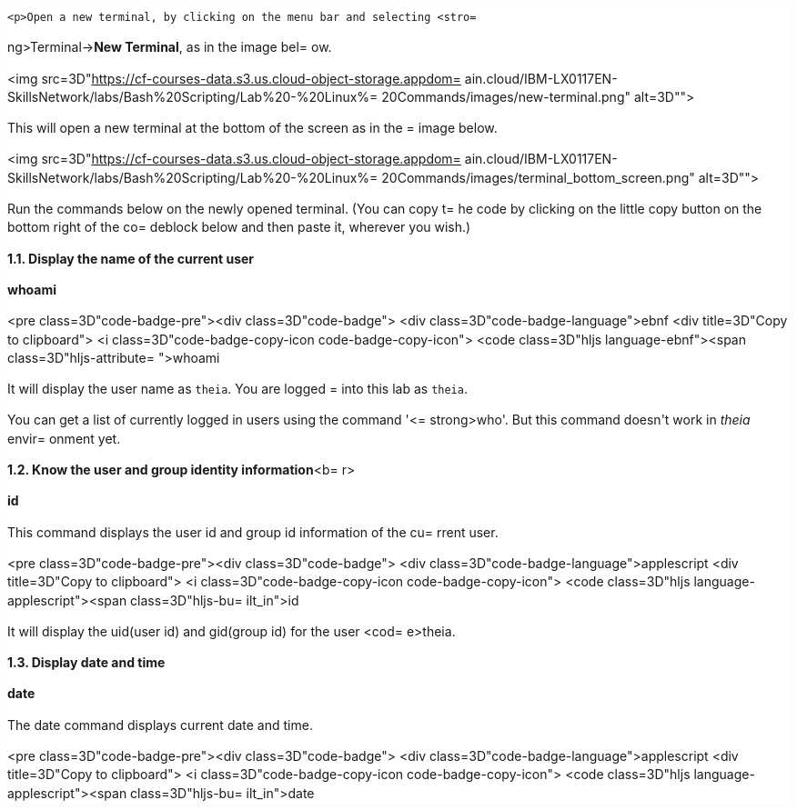     <p>Open a new terminal, by clicking on the menu bar and selecting <stro=
ng>Terminal</strong>-&gt;<strong>New Terminal</strong>, as in the image bel=
ow.</p>
    <p>
      <img src=3D"https://cf-courses-data.s3.us.cloud-object-storage.appdom=
ain.cloud/IBM-LX0117EN-SkillsNetwork/labs/Bash%20Scripting/Lab%20-%20Linux%=
20Commands/images/new-terminal.png" alt=3D"">
    </p>
    <p>This will open a new terminal at the bottom of the screen as in the =
image below.</p>
    <p>
      <img src=3D"https://cf-courses-data.s3.us.cloud-object-storage.appdom=
ain.cloud/IBM-LX0117EN-SkillsNetwork/labs/Bash%20Scripting/Lab%20-%20Linux%=
20Commands/images/terminal_bottom_screen.png" alt=3D"">
    </p>
    <p>Run the commands below on the newly opened terminal. (You can copy t=
he code by clicking on the little copy button on the bottom right of the co=
deblock below and then paste it, wherever you wish.)</p>
    <p><strong>1.1. Display the name of the current user</strong></p>
    <p><strong>whoami</strong></p>
    <pre class=3D"code-badge-pre"><div class=3D"code-badge">
        <div class=3D"code-badge-language">ebnf</div>
        <div title=3D"Copy to clipboard">
            <i class=3D"code-badge-copy-icon code-badge-copy-icon"></i>
        </div>
     </div><code class=3D"hljs language-ebnf"><span class=3D"hljs-attribute=
">whoami</span>
</code></pre>
    <p></p>
    <p>It will display the user name as <code>theia</code>. You are logged =
into this lab as <code>theia</code>.</p>
    <p>You can get a list of currently logged in users using the command '<=
strong>who</strong>'. But this command doesn't work in <em>theia</em> envir=
onment yet.</p>
    <p><strong>1.2. Know the user and group identity information</strong><b=
r></p>
    <p><strong>id</strong></p>
    <p>This command displays the user id and group id information of the cu=
rrent user.</p>
    <pre class=3D"code-badge-pre"><div class=3D"code-badge">
        <div class=3D"code-badge-language">applescript</div>
        <div title=3D"Copy to clipboard">
            <i class=3D"code-badge-copy-icon code-badge-copy-icon"></i>
        </div>
     </div><code class=3D"hljs language-applescript"><span class=3D"hljs-bu=
ilt_in">id</span>
</code></pre>
    <p></p>
    <p>It will display the uid(user id) and gid(group id) for the user <cod=
e>theia</code>.</p>
    <p><strong>1.3. Display date and time</strong></p>
    <p><strong>date</strong></p>
    <p>The date command displays current date and time.</p>
    <pre class=3D"code-badge-pre"><div class=3D"code-badge">
        <div class=3D"code-badge-language">applescript</div>
        <div title=3D"Copy to clipboard">
            <i class=3D"code-badge-copy-icon code-badge-copy-icon"></i>
        </div>
     </div><code class=3D"hljs language-applescript"><span class=3D"hljs-bu=
ilt_in">date</span>
</code></pre>
    <p></p>